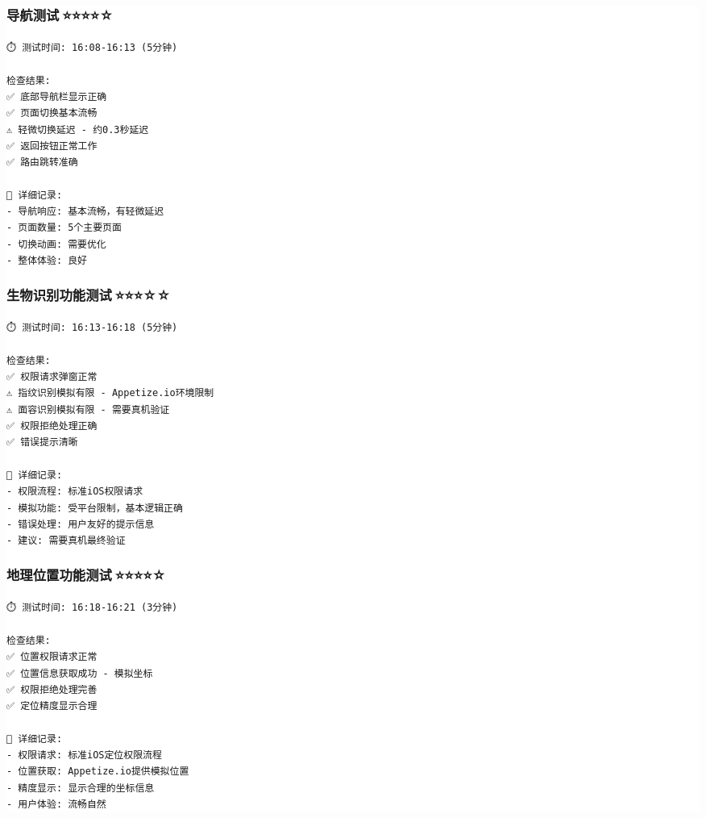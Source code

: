 ### 导航测试 ⭐⭐⭐⭐☆
```
⏱️ 测试时间: 16:08-16:13 (5分钟)

检查结果:
✅ 底部导航栏显示正确
✅ 页面切换基本流畅
⚠️ 轻微切换延迟 - 约0.3秒延迟
✅ 返回按钮正常工作
✅ 路由跳转准确

📝 详细记录:
- 导航响应: 基本流畅，有轻微延迟
- 页面数量: 5个主要页面
- 切换动画: 需要优化
- 整体体验: 良好
```

### 生物识别功能测试 ⭐⭐⭐☆☆
```
⏱️ 测试时间: 16:13-16:18 (5分钟)

检查结果:
✅ 权限请求弹窗正常
⚠️ 指纹识别模拟有限 - Appetize.io环境限制
⚠️ 面容识别模拟有限 - 需要真机验证
✅ 权限拒绝处理正确
✅ 错误提示清晰

📝 详细记录:
- 权限流程: 标准iOS权限请求
- 模拟功能: 受平台限制，基本逻辑正确
- 错误处理: 用户友好的提示信息
- 建议: 需要真机最终验证
```

### 地理位置功能测试 ⭐⭐⭐⭐☆
```
⏱️ 测试时间: 16:18-16:21 (3分钟)

检查结果:
✅ 位置权限请求正常
✅ 位置信息获取成功 - 模拟坐标
✅ 权限拒绝处理完善
✅ 定位精度显示合理

📝 详细记录:
- 权限请求: 标准iOS定位权限流程
- 位置获取: Appetize.io提供模拟位置
- 精度显示: 显示合理的坐标信息
- 用户体验: 流畅自然
```

